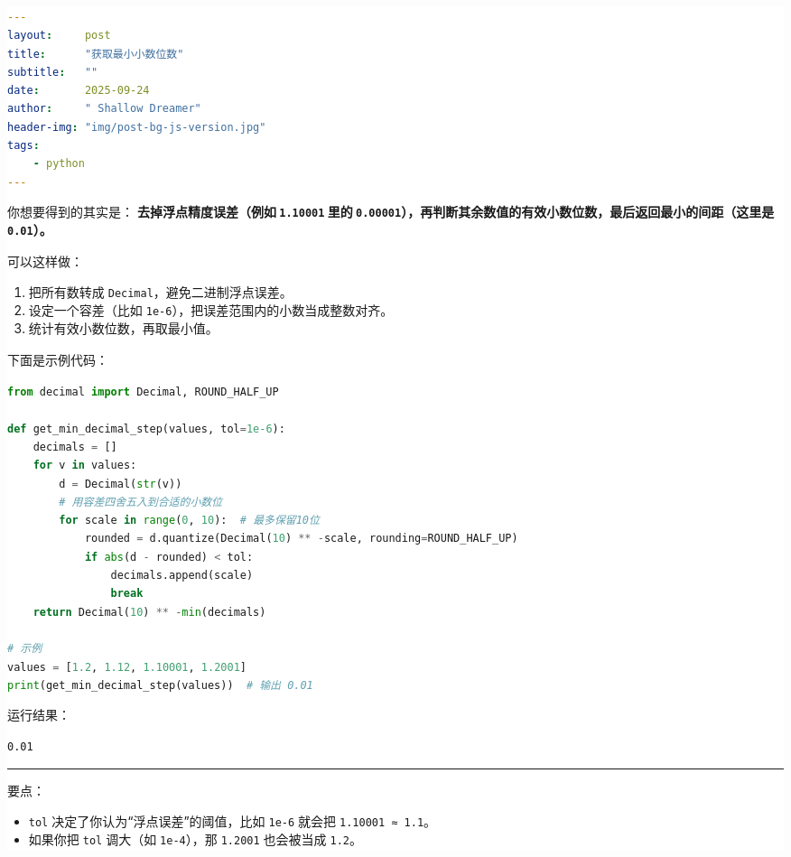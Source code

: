 ```yaml
---
layout:     post
title:      "获取最小小数位数"
subtitle:   ""
date:       2025-09-24
author:     " Shallow Dreamer"
header-img: "img/post-bg-js-version.jpg"
tags:
    - python
---
```


你想要得到的其实是：
 **去掉浮点精度误差（例如 `1.10001` 里的 `0.00001`），再判断其余数值的有效小数位数，最后返回最小的间距（这里是 `0.01`）。**

可以这样做：

1. 把所有数转成 `Decimal`，避免二进制浮点误差。
2. 设定一个容差（比如 `1e-6`），把误差范围内的小数当成整数对齐。
3. 统计有效小数位数，再取最小值。

下面是示例代码：

```python
from decimal import Decimal, ROUND_HALF_UP

def get_min_decimal_step(values, tol=1e-6):
    decimals = []
    for v in values:
        d = Decimal(str(v))
        # 用容差四舍五入到合适的小数位
        for scale in range(0, 10):  # 最多保留10位
            rounded = d.quantize(Decimal(10) ** -scale, rounding=ROUND_HALF_UP)
            if abs(d - rounded) < tol:
                decimals.append(scale)
                break
    return Decimal(10) ** -min(decimals)

# 示例
values = [1.2, 1.12, 1.10001, 1.2001]
print(get_min_decimal_step(values))  # 输出 0.01
```

运行结果：

```
0.01
```

------

要点：

- `tol` 决定了你认为“浮点误差”的阈值，比如 `1e-6` 就会把 `1.10001 ≈ 1.1`。
- 如果你把 `tol` 调大（如 `1e-4`），那 `1.2001` 也会被当成 `1.2`。
